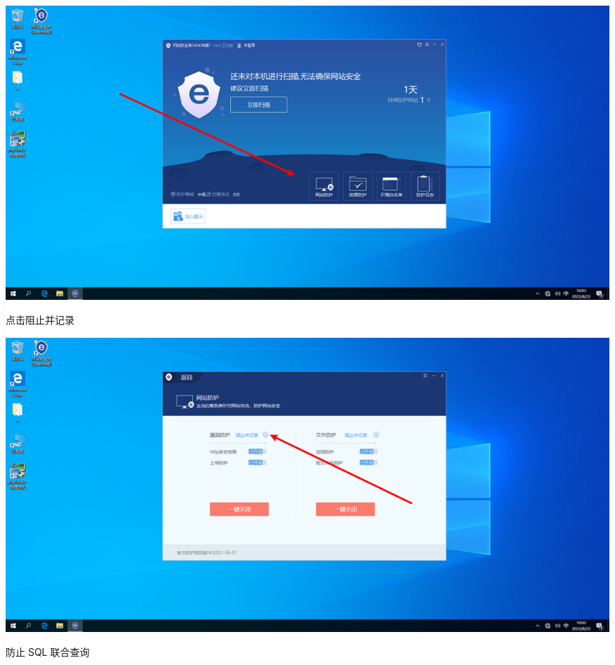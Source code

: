 ![点击网站防护](./../../../../../../images/SQL%20Injection%20%E5%85%8D%E6%9D%80/%E7%82%B9%E5%87%BB%E7%BD%91%E7%AB%99%E9%98%B2%E6%8A%A4.png)

点击阻止并记录

![点击阻止并记录](./../../../../../../images/SQL%20Injection%20%E5%85%8D%E6%9D%80/%E7%82%B9%E5%87%BB%E9%98%BB%E6%AD%A2%E5%B9%B6%E8%AE%B0%E5%BD%95.png)

防止 SQL 联合查询
